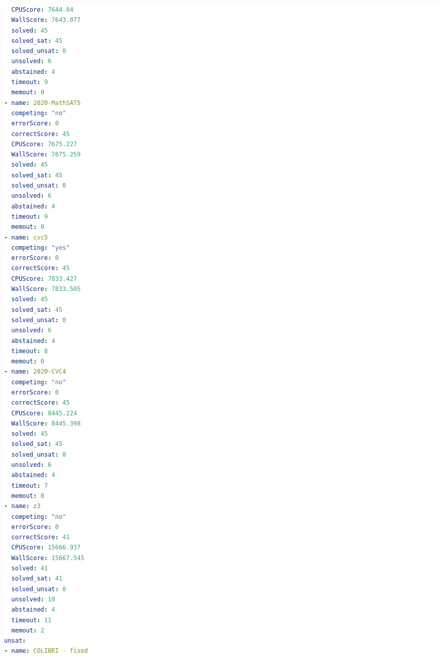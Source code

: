 ```yaml
  CPUScore: 7644.04
  WallScore: 7643.077
  solved: 45
  solved_sat: 45
  solved_unsat: 0
  unsolved: 6
  abstained: 4
  timeout: 9
  memout: 0
- name: 2020-MathSAT5
  competing: "no"
  errorScore: 0
  correctScore: 45
  CPUScore: 7675.227
  WallScore: 7675.259
  solved: 45
  solved_sat: 45
  solved_unsat: 0
  unsolved: 6
  abstained: 4
  timeout: 9
  memout: 0
- name: cvc5
  competing: "yes"
  errorScore: 0
  correctScore: 45
  CPUScore: 7833.427
  WallScore: 7833.505
  solved: 45
  solved_sat: 45
  solved_unsat: 0
  unsolved: 6
  abstained: 4
  timeout: 8
  memout: 0
- name: 2020-CVC4
  competing: "no"
  errorScore: 0
  correctScore: 45
  CPUScore: 8445.224
  WallScore: 8445.398
  solved: 45
  solved_sat: 45
  solved_unsat: 0
  unsolved: 6
  abstained: 4
  timeout: 7
  memout: 0
- name: z3
  competing: "no"
  errorScore: 0
  correctScore: 41
  CPUScore: 15666.937
  WallScore: 15667.545
  solved: 41
  solved_sat: 41
  solved_unsat: 0
  unsolved: 10
  abstained: 4
  timeout: 11
  memout: 2
unsat:
- name: COLIBRI - fixed
```